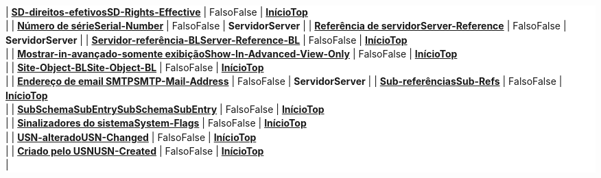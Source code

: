 | [<span data-ttu-id="f2e13-329">**SD-direitos-efetivos**</span><span class="sxs-lookup"><span data-stu-id="f2e13-329">**SD-Rights-Effective**</span></span>](a-sdrightseffective.md)                        | <span data-ttu-id="f2e13-330">Falso</span><span class="sxs-lookup"><span data-stu-id="f2e13-330">False</span></span>     | [<span data-ttu-id="f2e13-331">**Início**</span><span class="sxs-lookup"><span data-stu-id="f2e13-331">**Top**</span></span>](c-top.md)<br/> |
| [<span data-ttu-id="f2e13-332">**Número de série**</span><span class="sxs-lookup"><span data-stu-id="f2e13-332">**Serial-Number**</span></span>](a-serialnumber.md)                                   | <span data-ttu-id="f2e13-333">Falso</span><span class="sxs-lookup"><span data-stu-id="f2e13-333">False</span></span>     | <span data-ttu-id="f2e13-334">**Servidor**</span><span class="sxs-lookup"><span data-stu-id="f2e13-334">**Server**</span></span>                      |
| [<span data-ttu-id="f2e13-335">**Referência de servidor**</span><span class="sxs-lookup"><span data-stu-id="f2e13-335">**Server-Reference**</span></span>](a-serverreference.md)                             | <span data-ttu-id="f2e13-336">Falso</span><span class="sxs-lookup"><span data-stu-id="f2e13-336">False</span></span>     | <span data-ttu-id="f2e13-337">**Servidor**</span><span class="sxs-lookup"><span data-stu-id="f2e13-337">**Server**</span></span>                      |
| [<span data-ttu-id="f2e13-338">**Servidor-referência-BL**</span><span class="sxs-lookup"><span data-stu-id="f2e13-338">**Server-Reference-BL**</span></span>](a-serverreferencebl.md)                        | <span data-ttu-id="f2e13-339">Falso</span><span class="sxs-lookup"><span data-stu-id="f2e13-339">False</span></span>     | [<span data-ttu-id="f2e13-340">**Início**</span><span class="sxs-lookup"><span data-stu-id="f2e13-340">**Top**</span></span>](c-top.md)<br/> |
| [<span data-ttu-id="f2e13-341">**Mostrar-in-avançado-somente exibição**</span><span class="sxs-lookup"><span data-stu-id="f2e13-341">**Show-In-Advanced-View-Only**</span></span>](a-showinadvancedviewonly.md)            | <span data-ttu-id="f2e13-342">Falso</span><span class="sxs-lookup"><span data-stu-id="f2e13-342">False</span></span>     | [<span data-ttu-id="f2e13-343">**Início**</span><span class="sxs-lookup"><span data-stu-id="f2e13-343">**Top**</span></span>](c-top.md)<br/> |
| [<span data-ttu-id="f2e13-344">**Site-Object-BL**</span><span class="sxs-lookup"><span data-stu-id="f2e13-344">**Site-Object-BL**</span></span>](a-siteobjectbl.md)                                  | <span data-ttu-id="f2e13-345">Falso</span><span class="sxs-lookup"><span data-stu-id="f2e13-345">False</span></span>     | [<span data-ttu-id="f2e13-346">**Início**</span><span class="sxs-lookup"><span data-stu-id="f2e13-346">**Top**</span></span>](c-top.md)<br/> |
| [<span data-ttu-id="f2e13-347">**Endereço de email SMTP**</span><span class="sxs-lookup"><span data-stu-id="f2e13-347">**SMTP-Mail-Address**</span></span>](a-mailaddress.md)                                | <span data-ttu-id="f2e13-348">Falso</span><span class="sxs-lookup"><span data-stu-id="f2e13-348">False</span></span>     | <span data-ttu-id="f2e13-349">**Servidor**</span><span class="sxs-lookup"><span data-stu-id="f2e13-349">**Server**</span></span>                      |
| [<span data-ttu-id="f2e13-350">**Sub-referências**</span><span class="sxs-lookup"><span data-stu-id="f2e13-350">**Sub-Refs**</span></span>](a-subrefs.md)                                             | <span data-ttu-id="f2e13-351">Falso</span><span class="sxs-lookup"><span data-stu-id="f2e13-351">False</span></span>     | [<span data-ttu-id="f2e13-352">**Início**</span><span class="sxs-lookup"><span data-stu-id="f2e13-352">**Top**</span></span>](c-top.md)<br/> |
| [<span data-ttu-id="f2e13-353">**SubSchemaSubEntry**</span><span class="sxs-lookup"><span data-stu-id="f2e13-353">**SubSchemaSubEntry**</span></span>](a-subschemasubentry.md)                          | <span data-ttu-id="f2e13-354">Falso</span><span class="sxs-lookup"><span data-stu-id="f2e13-354">False</span></span>     | [<span data-ttu-id="f2e13-355">**Início**</span><span class="sxs-lookup"><span data-stu-id="f2e13-355">**Top**</span></span>](c-top.md)<br/> |
| [<span data-ttu-id="f2e13-356">**Sinalizadores do sistema**</span><span class="sxs-lookup"><span data-stu-id="f2e13-356">**System-Flags**</span></span>](a-systemflags.md)                                     | <span data-ttu-id="f2e13-357">Falso</span><span class="sxs-lookup"><span data-stu-id="f2e13-357">False</span></span>     | [<span data-ttu-id="f2e13-358">**Início**</span><span class="sxs-lookup"><span data-stu-id="f2e13-358">**Top**</span></span>](c-top.md)<br/> |
| [<span data-ttu-id="f2e13-359">**USN-alterado**</span><span class="sxs-lookup"><span data-stu-id="f2e13-359">**USN-Changed**</span></span>](a-usnchanged.md)                                       | <span data-ttu-id="f2e13-360">Falso</span><span class="sxs-lookup"><span data-stu-id="f2e13-360">False</span></span>     | [<span data-ttu-id="f2e13-361">**Início**</span><span class="sxs-lookup"><span data-stu-id="f2e13-361">**Top**</span></span>](c-top.md)<br/> |
| [<span data-ttu-id="f2e13-362">**Criado pelo USN**</span><span class="sxs-lookup"><span data-stu-id="f2e13-362">**USN-Created**</span></span>](a-usncreated.md)                                       | <span data-ttu-id="f2e13-363">Falso</span><span class="sxs-lookup"><span data-stu-id="f2e13-363">False</span></span>     | [<span data-ttu-id="f2e13-364">**Início**</span><span class="sxs-lookup"><span data-stu-id="f2e13-364">**Top**</span></span>](c-top.md)<br/> |